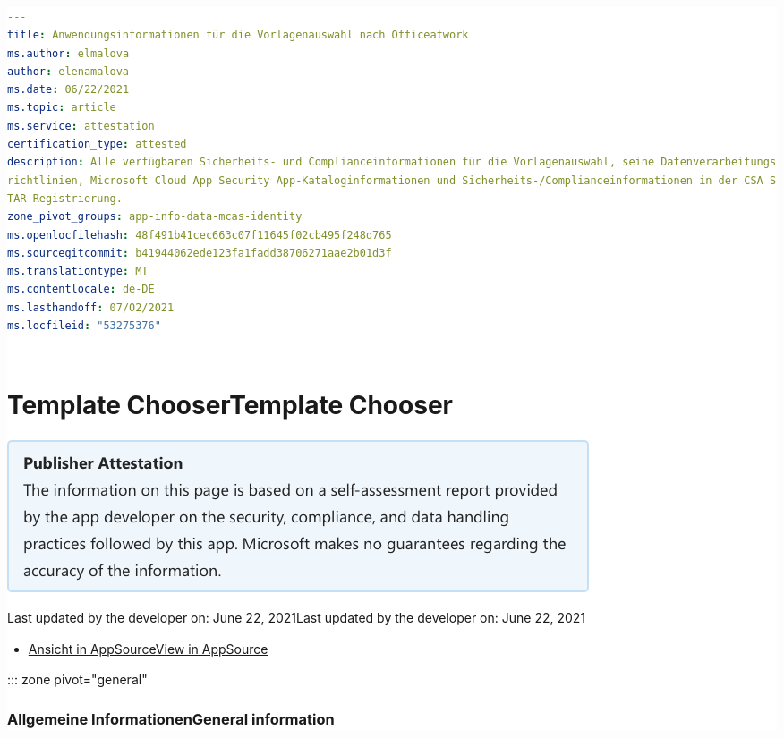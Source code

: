 ```yaml
---
title: Anwendungsinformationen für die Vorlagenauswahl nach Officeatwork
ms.author: elmalova
author: elenamalova
ms.date: 06/22/2021
ms.topic: article
ms.service: attestation
certification_type: attested
description: Alle verfügbaren Sicherheits- und Complianceinformationen für die Vorlagenauswahl, seine Datenverarbeitungsrichtlinien, Microsoft Cloud App Security App-Kataloginformationen und Sicherheits-/Complianceinformationen in der CSA STAR-Registrierung.
zone_pivot_groups: app-info-data-mcas-identity
ms.openlocfilehash: 48f491b41cec663c07f11645f02cb495f248d765
ms.sourcegitcommit: b41944062ede123fa1fadd38706271aae2b01d3f
ms.translationtype: MT
ms.contentlocale: de-DE
ms.lasthandoff: 07/02/2021
ms.locfileid: "53275376"
---
```

# <a name="template-chooser"></a><span data-ttu-id="0dbff-103">Template Chooser</span><span class="sxs-lookup"><span data-stu-id="0dbff-103">Template Chooser</span></span>

<p></p>
<img alt="Publisher Attestation: The information on this page is based on a self-assessment report provided by the app developer on the security, compliance, and data handling practices followed by this app. Microsoft makes no guarantees regarding the accuracy of the information." src="../media/attested.png" width="650" />
<p><span data-ttu-id="0dbff-104">Last updated by the developer on: June 22, 2021</span><span class="sxs-lookup"><span data-stu-id="0dbff-104">Last updated by the developer on: June 22, 2021</span></span></p>

* <span data-ttu-id="0dbff-105"><a href="https://appsource.microsoft.com/product/web-apps/officeatwork-ag.template-chooser" target="_blank">Ansicht in AppSource</a></span><span class="sxs-lookup"><span data-stu-id="0dbff-105"><a href="https://appsource.microsoft.com/product/web-apps/officeatwork-ag.template-chooser" target="_blank">View in AppSource</a></span></span>

::: zone pivot="general"

### <a name="general-information"></a><span data-ttu-id="0dbff-106">Allgemeine Informationen</span><span class="sxs-lookup"><span data-stu-id="0dbff-106">General information</span></span>
